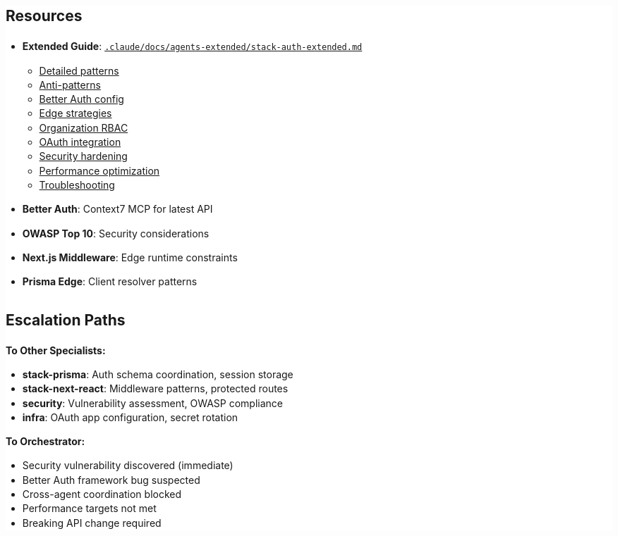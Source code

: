 ## Resources

- **Extended Guide**: [`.claude/docs/agents-extended/stack-auth-extended.md`](../docs/agents-extended/stack-auth-extended.md)
  - [Detailed patterns](../docs/agents-extended/stack-auth-extended.md#detailed-patterns)
  - [Anti-patterns](../docs/agents-extended/stack-auth-extended.md#anti-patterns-and-solutions)
  - [Better Auth config](../docs/agents-extended/stack-auth-extended.md#better-auth-configuration)
  - [Edge strategies](../docs/agents-extended/stack-auth-extended.md#edge-runtime-strategies)
  - [Organization RBAC](../docs/agents-extended/stack-auth-extended.md#organization-rbac-implementation)
  - [OAuth integration](../docs/agents-extended/stack-auth-extended.md#oauth-provider-integration)
  - [Security hardening](../docs/agents-extended/stack-auth-extended.md#security-hardening)
  - [Performance optimization](../docs/agents-extended/stack-auth-extended.md#performance-optimization)
  - [Troubleshooting](../docs/agents-extended/stack-auth-extended.md#troubleshooting-guide)

- **Better Auth**: Context7 MCP for latest API
- **OWASP Top 10**: Security considerations
- **Next.js Middleware**: Edge runtime constraints
- **Prisma Edge**: Client resolver patterns

## Escalation Paths

**To Other Specialists:**

- **stack-prisma**: Auth schema coordination, session storage
- **stack-next-react**: Middleware patterns, protected routes
- **security**: Vulnerability assessment, OWASP compliance
- **infra**: OAuth app configuration, secret rotation

**To Orchestrator:**

- Security vulnerability discovered (immediate)
- Better Auth framework bug suspected
- Cross-agent coordination blocked
- Performance targets not met
- Breaking API change required
